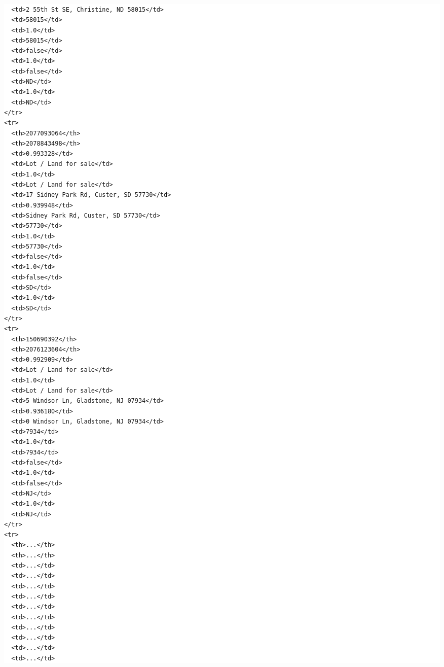       <td>2 55th St SE, Christine, ND 58015</td>
      <td>58015</td>
      <td>1.0</td>
      <td>58015</td>
      <td>false</td>
      <td>1.0</td>
      <td>false</td>
      <td>ND</td>
      <td>1.0</td>
      <td>ND</td>
    </tr>
    <tr>
      <th>2077093064</th>
      <th>2078843498</th>
      <td>0.993328</td>
      <td>Lot / Land for sale</td>
      <td>1.0</td>
      <td>Lot / Land for sale</td>
      <td>17 Sidney Park Rd, Custer, SD 57730</td>
      <td>0.939948</td>
      <td>Sidney Park Rd, Custer, SD 57730</td>
      <td>57730</td>
      <td>1.0</td>
      <td>57730</td>
      <td>false</td>
      <td>1.0</td>
      <td>false</td>
      <td>SD</td>
      <td>1.0</td>
      <td>SD</td>
    </tr>
    <tr>
      <th>150690392</th>
      <th>2076123604</th>
      <td>0.992909</td>
      <td>Lot / Land for sale</td>
      <td>1.0</td>
      <td>Lot / Land for sale</td>
      <td>5 Windsor Ln, Gladstone, NJ 07934</td>
      <td>0.936180</td>
      <td>0 Windsor Ln, Gladstone, NJ 07934</td>
      <td>7934</td>
      <td>1.0</td>
      <td>7934</td>
      <td>false</td>
      <td>1.0</td>
      <td>false</td>
      <td>NJ</td>
      <td>1.0</td>
      <td>NJ</td>
    </tr>
    <tr>
      <th>...</th>
      <th>...</th>
      <td>...</td>
      <td>...</td>
      <td>...</td>
      <td>...</td>
      <td>...</td>
      <td>...</td>
      <td>...</td>
      <td>...</td>
      <td>...</td>
      <td>...</td>